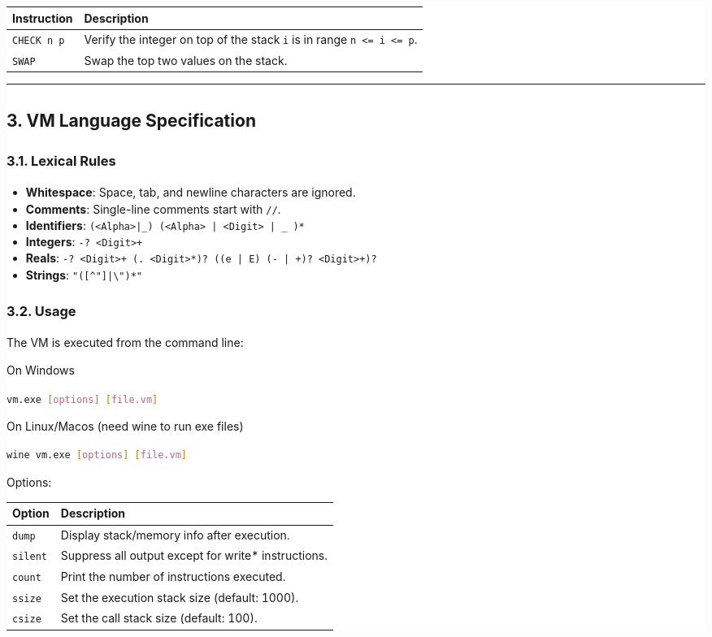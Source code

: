 | Instruction    | Description                                                     |
| :------------- | :-------------------------------------------------------------- |
| `CHECK n p`    | Verify the integer on top of the stack `i` is in range `n <= i <= p`. |
| `SWAP`         | Swap the top two values on the stack.                           |

---

## 3. VM Language Specification

### 3.1. Lexical Rules

* **Whitespace**: Space, tab, and newline characters are ignored.
* **Comments**: Single-line comments start with `//`.
* **Identifiers**: `(<Alpha>|_) (<Alpha> | <Digit> | _ )*`
* **Integers**: `-? <Digit>+`
* **Reals**: `-? <Digit>+ (. <Digit>*)? ((e | E) (- | +)? <Digit>+)?`
* **Strings**: `"([^"]|\")*"`


### 3.2. Usage

The VM is executed from the command line:

On Windows
```bash
vm.exe [options] [file.vm]
```
On Linux/Macos (need wine to run exe files)
```bash
wine vm.exe [options] [file.vm]
```

Options:

| Option | Description                                                              |
| :---------- | :----------------------------------------------------------------------- |
| `dump`     | Display stack/memory info after execution.                 |
| `silent`      | Suppress all output except for write* instructions.                                                  |
| `count`       | Print the number of instructions executed.                                                            |
| `ssize` | Set the execution stack size (default: 1000).                               |
| `csize`      | Set the call stack size (default: 100).         |                        
